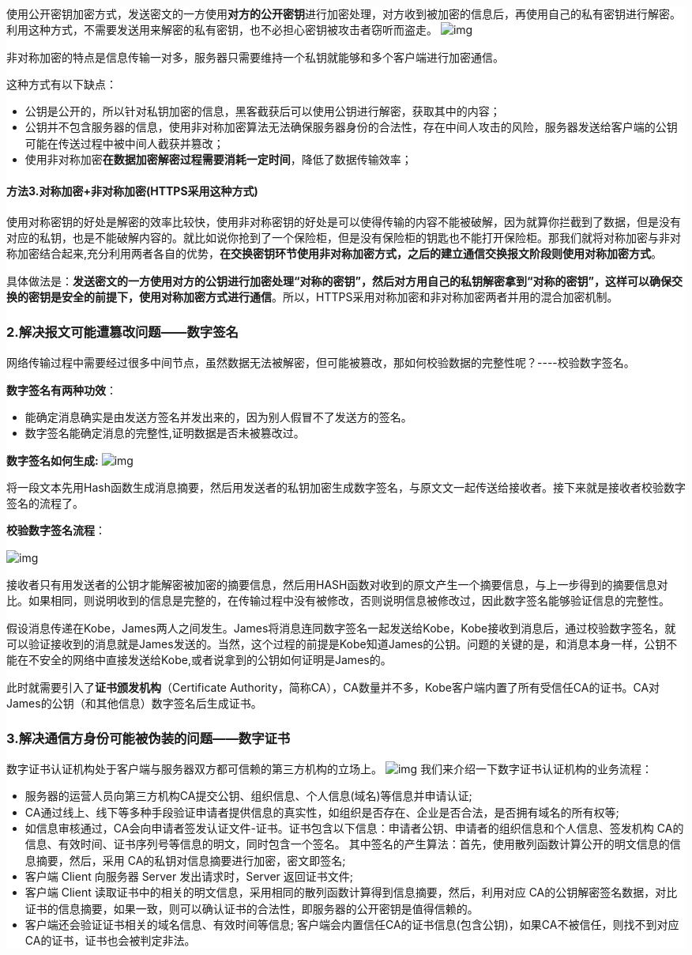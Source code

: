 使用公开密钥加密方式，发送密文的一方使用**对方的公开密钥**进行加密处理，对方收到被加密的信息后，再使用自己的私有密钥进行解密。利用这种方式，不需要发送用来解密的私有密钥，也不必担心密钥被攻击者窃听而盗走。
![img](https://segmentfault.com/img/remote/1460000017544861?w=360&h=263)

非对称加密的特点是信息传输一对多，服务器只需要维持一个私钥就能够和多个客户端进行加密通信。

这种方式有以下缺点：

- 公钥是公开的，所以针对私钥加密的信息，黑客截获后可以使用公钥进行解密，获取其中的内容；
- 公钥并不包含服务器的信息，使用非对称加密算法无法确保服务器身份的合法性，存在中间人攻击的风险，服务器发送给客户端的公钥可能在传送过程中被中间人截获并篡改；
- 使用非对称加密**在数据加密解密过程需要消耗一定时间**，降低了数据传输效率；

#### 方法3.对称加密+非对称加密(HTTPS采用这种方式)

使用对称密钥的好处是解密的效率比较快，使用非对称密钥的好处是可以使得传输的内容不能被破解，因为就算你拦截到了数据，但是没有对应的私钥，也是不能破解内容的。就比如说你抢到了一个保险柜，但是没有保险柜的钥匙也不能打开保险柜。那我们就将对称加密与非对称加密结合起来,充分利用两者各自的优势，**在交换密钥环节使用非对称加密方式，之后的建立通信交换报文阶段则使用对称加密方式**。

具体做法是：**发送密文的一方使用对方的公钥进行加密处理“对称的密钥”，然后对方用自己的私钥解密拿到“对称的密钥”，这样可以确保交换的密钥是安全的前提下，使用对称加密方式进行通信**。所以，HTTPS采用对称加密和非对称加密两者并用的混合加密机制。

### 2.解决报文可能遭篡改问题——数字签名

网络传输过程中需要经过很多中间节点，虽然数据无法被解密，但可能被篡改，那如何校验数据的完整性呢？----校验数字签名。

**数字签名有两种功效**：

- 能确定消息确实是由发送方签名并发出来的，因为别人假冒不了发送方的签名。
- 数字签名能确定消息的完整性,证明数据是否未被篡改过。

**数字签名如何生成:**
![img](https://segmentfault.com/img/remote/1460000018992157)

将一段文本先用Hash函数生成消息摘要，然后用发送者的私钥加密生成数字签名，与原文文一起传送给接收者。接下来就是接收者校验数字签名的流程了。

**校验数字签名流程**：

![img](https://segmentfault.com/img/remote/1460000018992158)

接收者只有用发送者的公钥才能解密被加密的摘要信息，然后用HASH函数对收到的原文产生一个摘要信息，与上一步得到的摘要信息对比。如果相同，则说明收到的信息是完整的，在传输过程中没有被修改，否则说明信息被修改过，因此数字签名能够验证信息的完整性。

假设消息传递在Kobe，James两人之间发生。James将消息连同数字签名一起发送给Kobe，Kobe接收到消息后，通过校验数字签名，就可以验证接收到的消息就是James发送的。当然，这个过程的前提是Kobe知道James的公钥。问题的关键的是，和消息本身一样，公钥不能在不安全的网络中直接发送给Kobe,或者说拿到的公钥如何证明是James的。

此时就需要引入了**证书颁发机构**（Certificate Authority，简称CA），CA数量并不多，Kobe客户端内置了所有受信任CA的证书。CA对James的公钥（和其他信息）数字签名后生成证书。

### 3.解决通信方身份可能被伪装的问题——数字证书

数字证书认证机构处于客户端与服务器双方都可信赖的第三方机构的立场上。
![img](https://segmentfault.com/img/remote/1460000017544863?w=417&h=313)
我们来介绍一下数字证书认证机构的业务流程：

- 服务器的运营人员向第三方机构CA提交公钥、组织信息、个人信息(域名)等信息并申请认证;
- CA通过线上、线下等多种手段验证申请者提供信息的真实性，如组织是否存在、企业是否合法，是否拥有域名的所有权等;
- 如信息审核通过，CA会向申请者签发认证文件-证书。证书包含以下信息：申请者公钥、申请者的组织信息和个人信息、签发机构 CA的信息、有效时间、证书序列号等信息的明文，同时包含一个签名。 其中签名的产生算法：首先，使用散列函数计算公开的明文信息的信息摘要，然后，采用 CA的私钥对信息摘要进行加密，密文即签名;
- 客户端 Client 向服务器 Server 发出请求时，Server 返回证书文件;
- 客户端 Client 读取证书中的相关的明文信息，采用相同的散列函数计算得到信息摘要，然后，利用对应 CA的公钥解密签名数据，对比证书的信息摘要，如果一致，则可以确认证书的合法性，即服务器的公开密钥是值得信赖的。
- 客户端还会验证证书相关的域名信息、有效时间等信息; 客户端会内置信任CA的证书信息(包含公钥)，如果CA不被信任，则找不到对应 CA的证书，证书也会被判定非法。
